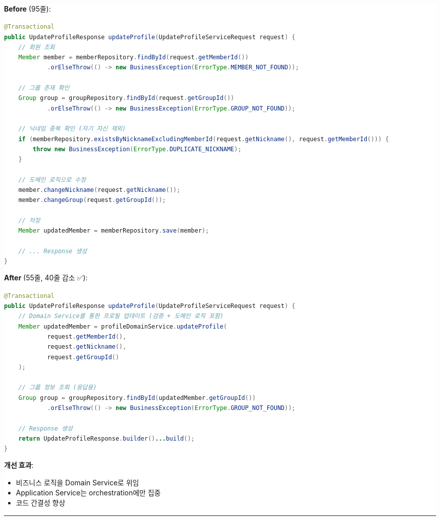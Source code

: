 **Before** (95줄):
```java
@Transactional
public UpdateProfileResponse updateProfile(UpdateProfileServiceRequest request) {
    // 회원 조회
    Member member = memberRepository.findById(request.getMemberId())
            .orElseThrow(() -> new BusinessException(ErrorType.MEMBER_NOT_FOUND));

    // 그룹 존재 확인
    Group group = groupRepository.findById(request.getGroupId())
            .orElseThrow(() -> new BusinessException(ErrorType.GROUP_NOT_FOUND));

    // 닉네임 중복 확인 (자기 자신 제외)
    if (memberRepository.existsByNicknameExcludingMemberId(request.getNickname(), request.getMemberId())) {
        throw new BusinessException(ErrorType.DUPLICATE_NICKNAME);
    }

    // 도메인 로직으로 수정
    member.changeNickname(request.getNickname());
    member.changeGroup(request.getGroupId());

    // 저장
    Member updatedMember = memberRepository.save(member);
    
    // ... Response 생성
}
```

**After** (55줄, 40줄 감소 ✅):
```java
@Transactional
public UpdateProfileResponse updateProfile(UpdateProfileServiceRequest request) {
    // Domain Service를 통한 프로필 업데이트 (검증 + 도메인 로직 포함)
    Member updatedMember = profileDomainService.updateProfile(
            request.getMemberId(),
            request.getNickname(),
            request.getGroupId()
    );

    // 그룹 정보 조회 (응답용)
    Group group = groupRepository.findById(updatedMember.getGroupId())
            .orElseThrow(() -> new BusinessException(ErrorType.GROUP_NOT_FOUND));
    
    // Response 생성
    return UpdateProfileResponse.builder()...build();
}
```

**개선 효과**:
- 비즈니스 로직을 Domain Service로 위임
- Application Service는 orchestration에만 집중
- 코드 간결성 향상

---